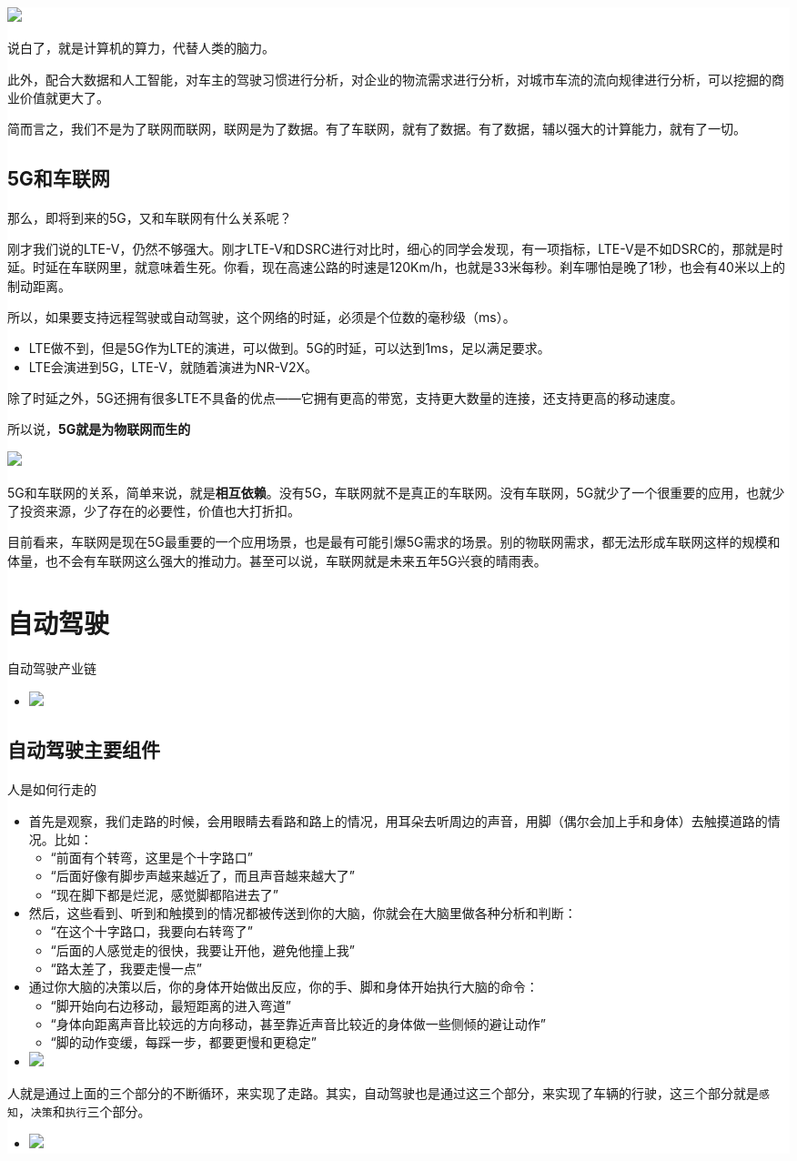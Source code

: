 ![](https://pic3.zhimg.com/80/v2-e412bdbbba29bf482e1d5b75d31965ba_720w.jpg)
 
说白了，就是计算机的算力，代替人类的脑力。
 
此外，配合大数据和人工智能，对车主的驾驶习惯进行分析，对企业的物流需求进行分析，对城市车流的流向规律进行分析，可以挖掘的商业价值就更大了。

简而言之，我们不是为了联网而联网，联网是为了数据。有了车联网，就有了数据。有了数据，辅以强大的计算能力，就有了一切。  

## 5G和车联网

那么，即将到来的5G，又和车联网有什么关系呢？
 
刚才我们说的LTE-V，仍然不够强大。刚才LTE-V和DSRC进行对比时，细心的同学会发现，有一项指标，LTE-V是不如DSRC的，那就是时延。时延在车联网里，就意味着生死。你看，现在高速公路的时速是120Km/h，也就是33米每秒。刹车哪怕是晚了1秒，也会有40米以上的制动距离。
 
所以，如果要支持远程驾驶或自动驾驶，这个网络的时延，必须是个位数的毫秒级（ms）。
- LTE做不到，但是5G作为LTE的演进，可以做到。5G的时延，可以达到1ms，足以满足要求。
- LTE会演进到5G，LTE-V，就随着演进为NR-V2X。

除了时延之外，5G还拥有很多LTE不具备的优点——它拥有更高的带宽，支持更大数量的连接，还支持更高的移动速度。

所以说，**5G就是为物联网而生的**
 
![](https://pic4.zhimg.com/80/v2-6352b03a7e069c275cab3fbdf4c92f5f_720w.jpg)

5G和车联网的关系，简单来说，就是**相互依赖**。没有5G，车联网就不是真正的车联网。没有车联网，5G就少了一个很重要的应用，也就少了投资来源，少了存在的必要性，价值也大打折扣。

目前看来，车联网是现在5G最重要的一个应用场景，也是最有可能引爆5G需求的场景。别的物联网需求，都无法形成车联网这样的规模和体量，也不会有车联网这么强大的推动力。甚至可以说，车联网就是未来五年5G兴衰的晴雨表。

# 自动驾驶

自动驾驶产业链
- ![](https://pic2.zhimg.com/80/v2-fc41ca1e6b35125eea87d34accf28c09_720w.jpg)

## 自动驾驶主要组件

人是如何行走的
- 首先是观察，我们走路的时候，会用眼睛去看路和路上的情况，用耳朵去听周边的声音，用脚（偶尔会加上手和身体）去触摸道路的情况。比如： 
  - “前面有个转弯，这里是个十字路口” 
  - “后面好像有脚步声越来越近了，而且声音越来越大了” 
  - “现在脚下都是烂泥，感觉脚都陷进去了” 
- 然后，这些看到、听到和触摸到的情况都被传送到你的大脑，你就会在大脑里做各种分析和判断： 
  - “在这个十字路口，我要向右转弯了” 
  - “后面的人感觉走的很快，我要让开他，避免他撞上我” 
  - “路太差了，我要走慢一点” 
- 通过你大脑的决策以后，你的身体开始做出反应，你的手、脚和身体开始执行大脑的命令： 
  - “脚开始向右边移动，最短距离的进入弯道” 
  - “身体向距离声音比较远的方向移动，甚至靠近声音比较近的身体做一些侧倾的避让动作” 
  - “脚的动作变缓，每踩一步，都要更慢和更稳定”
- ![](https://pic4.zhimg.com/80/v2-f1387fa05e1dc57c0f45656aaa548f38_1440w.jpg?source=1940ef5c)

人就是通过上面的三个部分的不断循环，来实现了走路。其实，自动驾驶也是通过这三个部分，来实现了车辆的行驶，这三个部分就是`感知`，`决策`和`执行`三个部分。
- ![](https://pic1.zhimg.com/80/v2-4c8818a7802afd3bd67120122d96cb10_1440w.jpg?source=1940ef5c)
